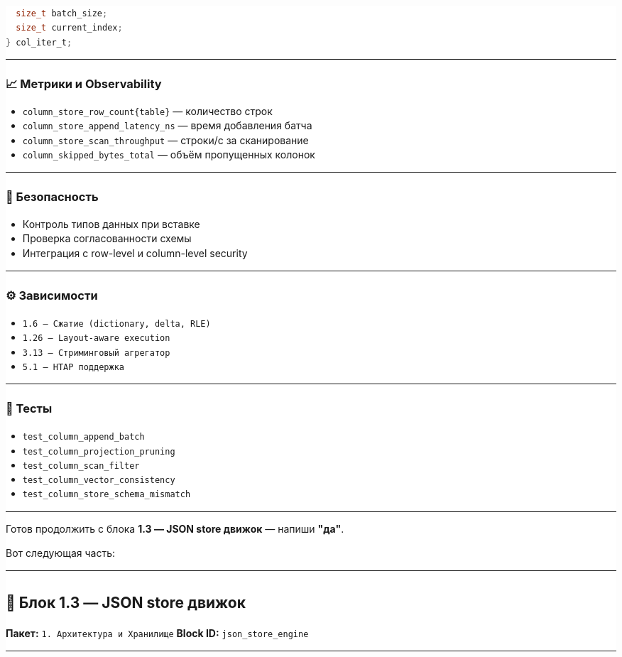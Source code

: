 ```c
  size_t batch_size;
  size_t current_index;
} col_iter_t;
```

---

### 📈 Метрики и Observability

* `column_store_row_count{table}` — количество строк
* `column_store_append_latency_ns` — время добавления батча
* `column_store_scan_throughput` — строки/с за сканирование
* `column_skipped_bytes_total` — объём пропущенных колонок

---

### 🔐 Безопасность

* Контроль типов данных при вставке
* Проверка согласованности схемы
* Интеграция с row-level и column-level security

---

### ⚙️ Зависимости

* `1.6 — Сжатие (dictionary, delta, RLE)`
* `1.26 — Layout-aware execution`
* `3.13 — Стриминговый агрегатор`
* `5.1 — HTAP поддержка`

---

### 🧪 Тесты

* `test_column_append_batch`
* `test_column_projection_pruning`
* `test_column_scan_filter`
* `test_column_vector_consistency`
* `test_column_store_schema_mismatch`

---

Готов продолжить с блока **1.3 — JSON store движок** — напиши **"да"**.

Вот следующая часть:

---

## 🧩 Блок 1.3 — JSON store движок

**Пакет:** `1. Архитектура и Хранилище`
**Block ID:** `json_store_engine`

---